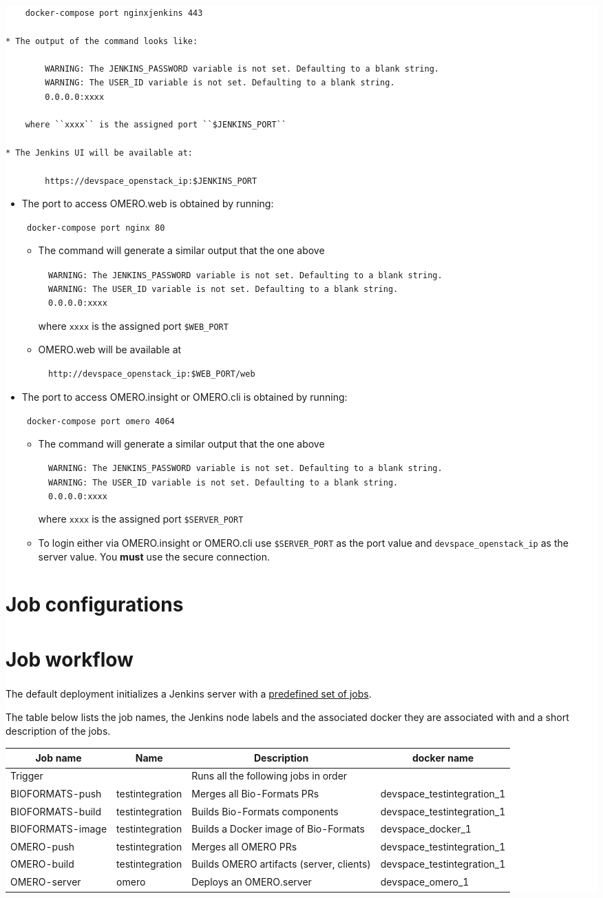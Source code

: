         docker-compose port nginxjenkins 443

    * The output of the command looks like:

            WARNING: The JENKINS_PASSWORD variable is not set. Defaulting to a blank string.
            WARNING: The USER_ID variable is not set. Defaulting to a blank string.
            0.0.0.0:xxxx

        where ``xxxx`` is the assigned port ``$JENKINS_PORT``

    * The Jenkins UI will be available at:

            https://devspace_openstack_ip:$JENKINS_PORT


* The port to access OMERO.web is obtained by running:

       docker-compose port nginx 80 

    * The command will generate a similar output that the one above

            WARNING: The JENKINS_PASSWORD variable is not set. Defaulting to a blank string.
            WARNING: The USER_ID variable is not set. Defaulting to a blank string.
            0.0.0.0:xxxx

        where ``xxxx`` is the assigned port ``$WEB_PORT`` 

    * OMERO.web will be available at

            http://devspace_openstack_ip:$WEB_PORT/web 


* The port to access OMERO.insight or OMERO.cli is obtained by running:

       docker-compose port omero 4064 

    * The command will generate a similar output that the one above

            WARNING: The JENKINS_PASSWORD variable is not set. Defaulting to a blank string.
            WARNING: The USER_ID variable is not set. Defaulting to a blank string.
            0.0.0.0:xxxx

        where ``xxxx`` is the assigned port ``$SERVER_PORT`` 

    * To login either via OMERO.insight or OMERO.cli use ``$SERVER_PORT`` as the port value
and ``devspace_openstack_ip`` as the server value. You **must** use the secure connection.


# Job configurations

# Job workflow

The default deployment initializes a Jenkins server with a [predefined set of
jobs](home/jobs).

The table below lists the job names, the Jenkins node labels and the associated docker
they are associated with and a short description of the jobs.

| Job name               | Name            | Description                               |     docker name            |
| -----------------------|-----------------| ------------------------------------------|----------------------------|
| Trigger                |                 | Runs all the following jobs in order      |                            |
| BIOFORMATS-push        | testintegration | Merges all Bio-Formats PRs                | devspace_testintegration_1 |
| BIOFORMATS-build       | testintegration | Builds Bio-Formats components    | devspace_testintegration_1 |
| BIOFORMATS-image       | testintegration | Builds a Docker image of Bio-Formats   | devspace_docker_1 |
| OMERO-push             | testintegration | Merges all OMERO PRs                      | devspace_testintegration_1 |
| OMERO-build            | testintegration | Builds OMERO artifacts (server, clients)  | devspace_testintegration_1 |
| OMERO-server           | omero           | Deploys an OMERO.server                   | devspace_omero_1           |